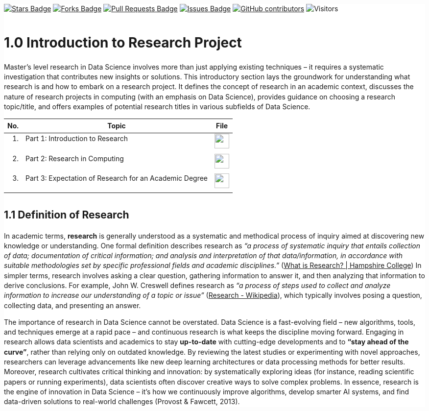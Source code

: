 <a href="https://github.com/drshahizan/research-design/stargazers"><img src="https://img.shields.io/github/stars/drshahizan/research-design" alt="Stars Badge"/></a>
<a href="https://github.com/drshahizan/research-design/network/members"><img src="https://img.shields.io/github/forks/drshahizan/research-design" alt="Forks Badge"/></a>
<a href="https://github.com/drshahizan/research-design/pulls"><img src="https://img.shields.io/github/issues-pr/drshahizan/research-design" alt="Pull Requests Badge"/></a>
<a href="https://github.com/drshahizan/research-design"><img src="https://img.shields.io/github/issues/drshahizan/research-design" alt="Issues Badge"/></a>
<a href="https://github.com/drshahizan/research-design/graphs/contributors"><img alt="GitHub contributors" src="https://img.shields.io/github/contributors/drshahizan/research-design?color=2b9348"></a>
![Visitors](https://api.visitorbadge.io/api/visitors?path=https%3A%2F%2Fgithub.com%2Fdrshahizan%2BDM&labelColor=%23d9e3f0&countColor=%23697689&style=flat)

# 1.0 Introduction to Research Project 

Master’s level research in Data Science involves more than just applying existing techniques – it requires a systematic investigation that contributes new insights or solutions. This introductory section lays the groundwork for understanding what research is and how to embark on a research project. It defines the concept of research in an academic context, discusses the nature of research projects in computing (with an emphasis on Data Science), provides guidance on choosing a research topic/title, and offers examples of potential research titles in various subfields of Data Science.

| No. | Topic | File|
|----: |------|------|
| 1.   | Part 1: Introduction to Research |<a href="https://youtu.be/1pj7pSYWoxU?si=J5dUqfbpnyCJaCfD" ><img src="../../images/youtube.png" width="30px" height="30px" ></a> |
| 2.   | Part 2: Research in Computing |<a href="https://youtu.be/_wY_HfWA7LI?si=Lv6NOX_FCIqPB7qp" ><img src="../../images/youtube.png" width="30px" height="30px" ></a> |
| 3.   | Part 3: Expectation of Research for an Academic Degree |<a href="https://youtu.be/jWy38T4gV9M?si=0ACv2X__cYhMauM_" ><img src="../../images/youtube.png" width="30px" height="30px" ></a> |


## 1.1 Definition of Research

In academic terms, **research** is generally understood as a systematic and methodical process of inquiry aimed at discovering new knowledge or understanding. One formal definition describes research as *“a process of systematic inquiry that entails collection of data; documentation of critical information; and analysis and interpretation of that data/information, in accordance with suitable methodologies set by specific professional fields and academic disciplines.”* ([What is Research? | Hampshire College](https://www.hampshire.edu/offices/office-dean-faculty/irb-research-human-subjects/irb-general-information/what-research#:~:text=Research%20is%20a%20process%20of,professional%20fields%20and%20academic%20disciplines)) In simpler terms, research involves asking a clear question, gathering information to answer it, and then analyzing that information to derive conclusions. For example, John W. Creswell defines research as *“a process of steps used to collect and analyze information to increase our understanding of a topic or issue”* ([Research - Wikipedia](https://en.wikipedia.org/wiki/Research#:~:text=Another%20definition%20of%20research%20is,7)), which typically involves posing a question, collecting data, and presenting an answer.

The importance of research in Data Science cannot be overstated. Data Science is a fast-evolving field – new algorithms, tools, and techniques emerge at a rapid pace – and continuous research is what keeps the discipline moving forward. Engaging in research allows data scientists and academics to stay **up-to-date** with cutting-edge developments and to **“stay ahead of the curve”**, rather than relying only on outdated knowledge. By reviewing the latest studies or experimenting with novel approaches, researchers can leverage advancements like new deep learning architectures or data processing methods for better results. Moreover, research cultivates critical thinking and innovation: by systematically exploring ideas (for instance, reading scientific papers or running experiments), data scientists often discover creative ways to solve complex problems. In essence, research is the engine of innovation in Data Science – it’s how we continuously improve algorithms, develop smarter AI systems, and find data-driven solutions to real-world challenges (Provost & Fawcett, 2013).
